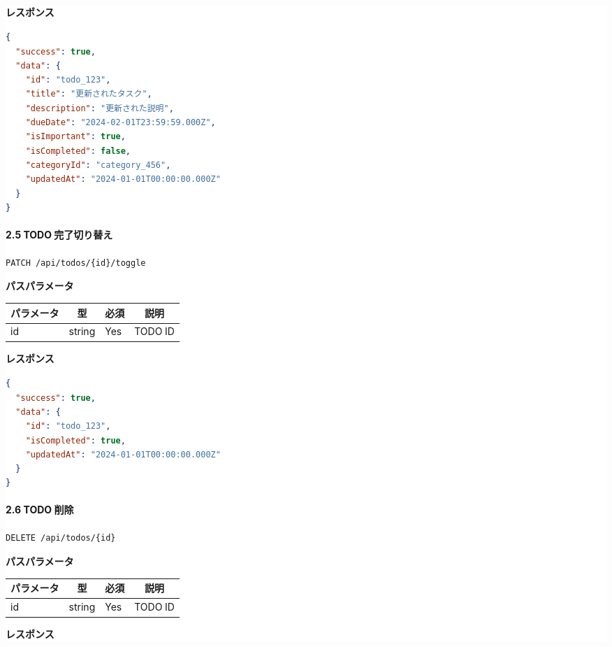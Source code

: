 **レスポンス**

```json
{
  "success": true,
  "data": {
    "id": "todo_123",
    "title": "更新されたタスク",
    "description": "更新された説明",
    "dueDate": "2024-02-01T23:59:59.000Z",
    "isImportant": true,
    "isCompleted": false,
    "categoryId": "category_456",
    "updatedAt": "2024-01-01T00:00:00.000Z"
  }
}
```

#### 2.5 TODO 完了切り替え

```http
PATCH /api/todos/{id}/toggle
```

**パスパラメータ**

| パラメータ | 型     | 必須 | 説明    |
| ---------- | ------ | ---- | ------- |
| id         | string | Yes  | TODO ID |

**レスポンス**

```json
{
  "success": true,
  "data": {
    "id": "todo_123",
    "isCompleted": true,
    "updatedAt": "2024-01-01T00:00:00.000Z"
  }
}
```

#### 2.6 TODO 削除

```http
DELETE /api/todos/{id}
```

**パスパラメータ**

| パラメータ | 型     | 必須 | 説明    |
| ---------- | ------ | ---- | ------- |
| id         | string | Yes  | TODO ID |

**レスポンス**
